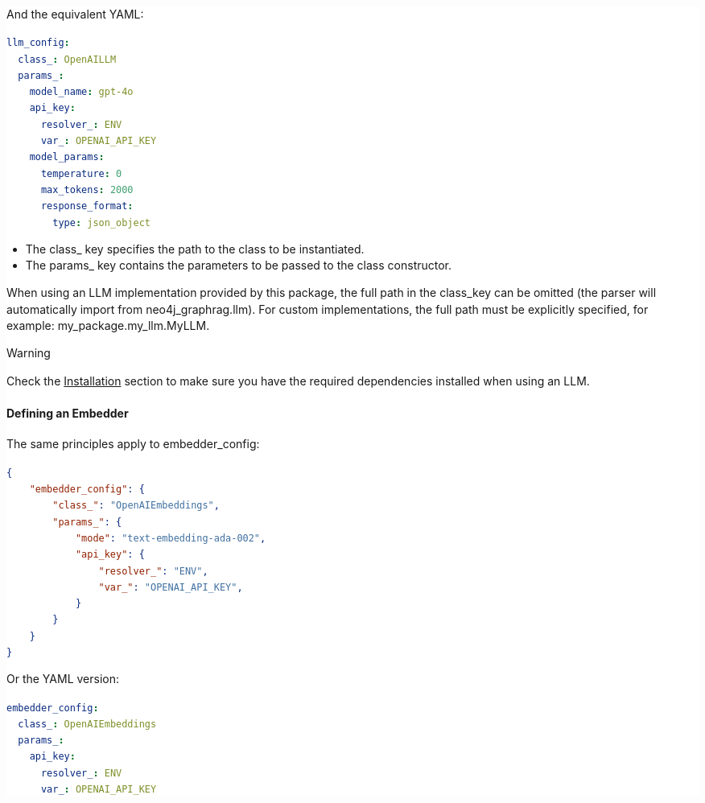 And the equivalent YAML:

```yaml
llm_config:
  class_: OpenAILLM
  params_:
    model_name: gpt-4o
    api_key:
      resolver_: ENV
      var_: OPENAI_API_KEY
    model_params:
      temperature: 0
      max_tokens: 2000
      response_format:
        type: json_object
```

* The class_ key specifies the path to the class to be instantiated.
* The params_ key contains the parameters to be passed to the class constructor.

When using an LLM implementation provided by this package, the full path in the class_key can be omitted (the parser will automatically import from neo4j_graphrag.llm). For custom implementations, the full path must be explicitly specified, for example: my_package.my_llm.MyLLM.

Warning

Check the [Installation](./index.md#installation) section to make sure you have the required dependencies installed when using an LLM.

#### Defining an Embedder

The same principles apply to embedder_config:

```json
{
    "embedder_config": {
        "class_": "OpenAIEmbeddings",
        "params_": {
            "mode": "text-embedding-ada-002",
            "api_key": {
                "resolver_": "ENV",
                "var_": "OPENAI_API_KEY",
            }
        }
    }
}
```

Or the YAML version:

```yaml
embedder_config:
  class_: OpenAIEmbeddings
  params_:
    api_key:
      resolver_: ENV
      var_: OPENAI_API_KEY
```
